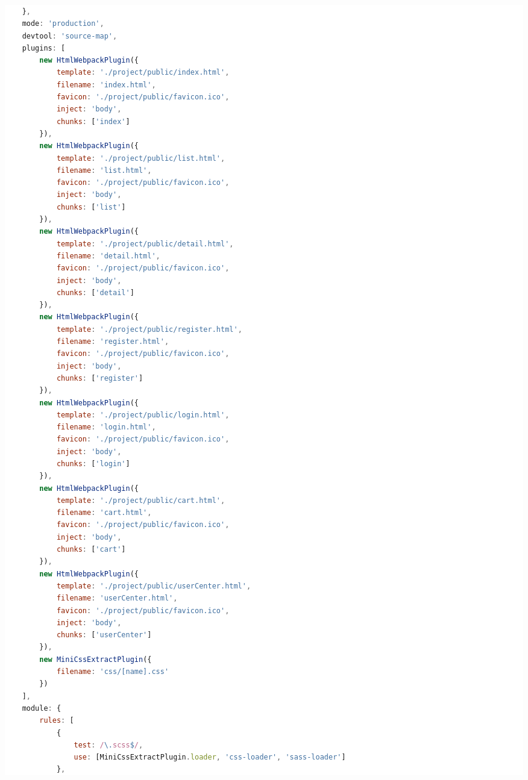 ```js
    },
    mode: 'production',
    devtool: 'source-map',
    plugins: [
        new HtmlWebpackPlugin({
            template: './project/public/index.html',
            filename: 'index.html',
            favicon: './project/public/favicon.ico',
            inject: 'body',
            chunks: ['index']
        }),
        new HtmlWebpackPlugin({
            template: './project/public/list.html',
            filename: 'list.html',
            favicon: './project/public/favicon.ico',
            inject: 'body',
            chunks: ['list']
        }),
        new HtmlWebpackPlugin({
            template: './project/public/detail.html',
            filename: 'detail.html',
            favicon: './project/public/favicon.ico',
            inject: 'body',
            chunks: ['detail']
        }),
        new HtmlWebpackPlugin({
            template: './project/public/register.html',
            filename: 'register.html',
            favicon: './project/public/favicon.ico',
            inject: 'body',
            chunks: ['register']
        }),
        new HtmlWebpackPlugin({
            template: './project/public/login.html',
            filename: 'login.html',
            favicon: './project/public/favicon.ico',
            inject: 'body',
            chunks: ['login']
        }),
        new HtmlWebpackPlugin({
            template: './project/public/cart.html',
            filename: 'cart.html',
            favicon: './project/public/favicon.ico',
            inject: 'body',
            chunks: ['cart']
        }),
        new HtmlWebpackPlugin({
            template: './project/public/userCenter.html',
            filename: 'userCenter.html',
            favicon: './project/public/favicon.ico',
            inject: 'body',
            chunks: ['userCenter']
        }),
        new MiniCssExtractPlugin({
            filename: 'css/[name].css'
        })
    ],
    module: {
        rules: [
            {
                test: /\.scss$/,
                use: [MiniCssExtractPlugin.loader, 'css-loader', 'sass-loader']
            },
```
